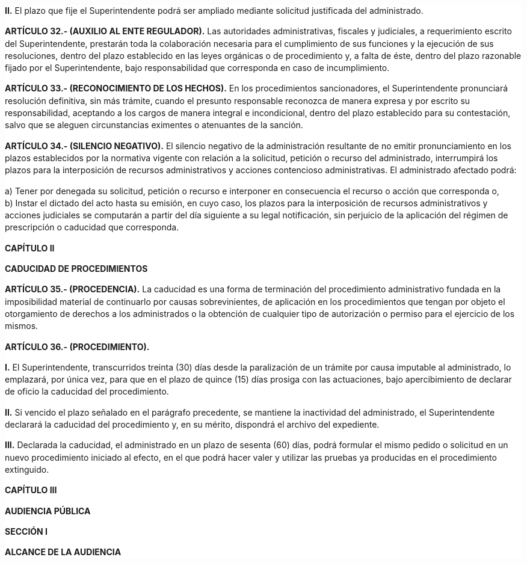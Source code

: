 **II.** El plazo que fije el Superintendente podrá ser ampliado mediante solicitud justificada del administrado.

**ARTÍCULO 32.- (AUXILIO AL ENTE REGULADOR).** Las autoridades administrativas, fiscales y judiciales, a requerimiento escrito del Superintendente, prestarán toda la colaboración necesaria para el cumplimiento de sus funciones y la ejecución de sus resoluciones, dentro del plazo establecido en las leyes orgánicas o de procedimiento y, a falta de éste, dentro del plazo razonable fijado por el Superintendente, bajo responsabilidad que corresponda en caso de incumplimiento.

**ARTÍCULO 33.- (RECONOCIMIENTO DE LOS HECHOS).** En los procedimientos sancionadores, el Superintendente pronunciará resolución definitiva, sin más trámite, cuando el presunto responsable reconozca de manera expresa y por escrito su responsabilidad, aceptando a los cargos de manera integral e incondicional, dentro del plazo establecido para su contestación, salvo que se aleguen circunstancias eximentes o atenuantes de la sanción.

**ARTÍCULO 34.- (SILENCIO NEGATIVO).** El silencio negativo de la administración resultante de no emitir pronunciamiento en los plazos establecidos por la normativa vigente con relación a la solicitud, petición o recurso del administrado, interrumpirá los plazos para la interposición de recursos administrativos y acciones contencioso administrativas. El administrado afectado podrá:

a) Tener por denegada su solicitud, petición o recurso e interponer en consecuencia el recurso o acción que corresponda o,  
b) Instar el dictado del acto hasta su emisión, en cuyo caso, los plazos para la interposición de recursos administrativos y acciones judiciales se computarán a partir del día siguiente a su legal notificación, sin perjuicio de la aplicación del régimen de prescripción o caducidad que corresponda.

**CAPÍTULO II**

**CADUCIDAD DE PROCEDIMIENTOS**

**ARTÍCULO 35.- (PROCEDENCIA).** La caducidad es una forma de terminación del procedimiento administrativo fundada en la imposibilidad material de continuarlo por causas sobrevinientes, de aplicación en los procedimientos que tengan por objeto el otorgamiento de derechos a los administrados o la obtención de cualquier tipo de autorización o permiso para el ejercicio de los mismos.

**ARTÍCULO 36.- (PROCEDIMIENTO).**

**I.** El Superintendente, transcurridos treinta (30) días desde la paralización de un trámite por causa imputable al administrado, lo emplazará, por única vez, para que en el plazo de quince (15) días prosiga con las actuaciones, bajo apercibimiento de declarar de oficio la caducidad del procedimiento.

**II.** Si vencido el plazo señalado en el parágrafo precedente, se mantiene la inactividad del administrado, el Superintendente declarará la caducidad del procedimiento y, en su mérito, dispondrá el archivo del expediente.

**III.** Declarada la caducidad, el administrado en un plazo de sesenta (60) días, podrá formular el mismo pedido o solicitud en un nuevo procedimiento iniciado al efecto, en el que podrá hacer valer y utilizar las pruebas ya producidas en el procedimiento extinguido.

**CAPÍTULO III**

**AUDIENCIA PÚBLICA**

**SECCIÓN I**

**ALCANCE DE LA AUDIENCIA**
